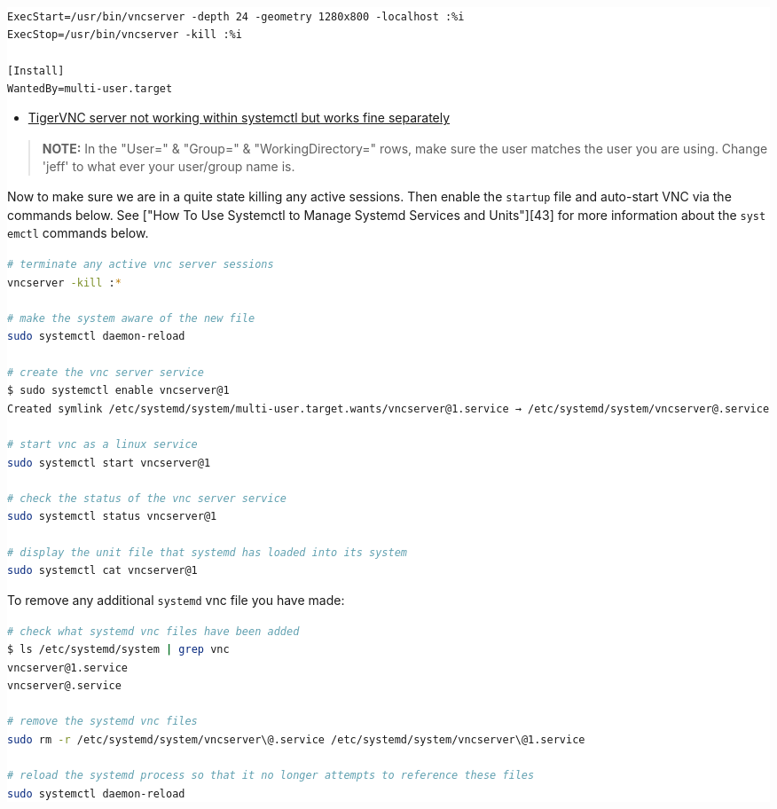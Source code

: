 ```
ExecStart=/usr/bin/vncserver -depth 24 -geometry 1280x800 -localhost :%i
ExecStop=/usr/bin/vncserver -kill :%i

[Install]
WantedBy=multi-user.target
```

* [TigerVNC server not working within systemctl but works fine separately](https://superuser.com/questions/1717705/tigervnc-server-not-working-within-systemctl-but-works-fine-separately)

>**NOTE:** In the "User=" & "Group=" & "WorkingDirectory=" rows,
>make sure the user matches the user you are using.
>Change 'jeff' to what ever your user/group name is.

Now to make sure we are in a quite state killing any active sessions.
Then enable the `startup` file and auto-start VNC via the commands below.
See ["How To Use Systemctl to Manage Systemd Services and Units"][43]
for more information about the `systemctl` commands below.

```bash
# terminate any active vnc server sessions
vncserver -kill :*

# make the system aware of the new file
sudo systemctl daemon-reload

# create the vnc server service
$ sudo systemctl enable vncserver@1
Created symlink /etc/systemd/system/multi-user.target.wants/vncserver@1.service → /etc/systemd/system/vncserver@.service

# start vnc as a linux service
sudo systemctl start vncserver@1

# check the status of the vnc server service
sudo systemctl status vncserver@1

# display the unit file that systemd has loaded into its system
sudo systemctl cat vncserver@1
````

To remove any additional `systemd` vnc file you have made:

```bash
# check what systemd vnc files have been added
$ ls /etc/systemd/system | grep vnc
vncserver@1.service
vncserver@.service

# remove the systemd vnc files
sudo rm -r /etc/systemd/system/vncserver\@.service /etc/systemd/system/vncserver\@1.service

# reload the systemd process so that it no longer attempts to reference these files
sudo systemctl daemon-reload
```
